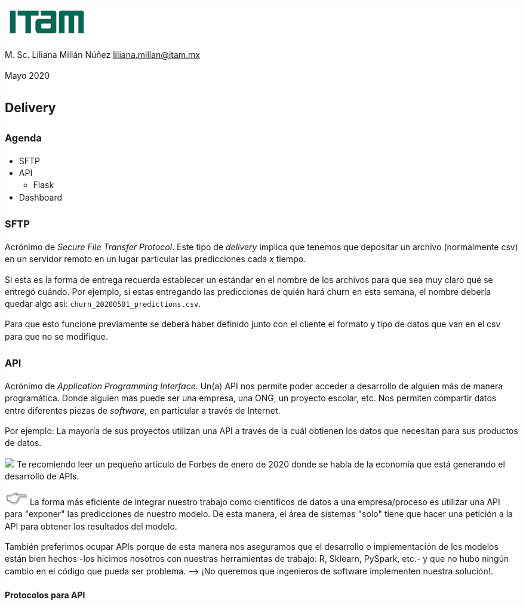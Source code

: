 ![](./docs/images/itam_logo.png)

M. Sc. Liliana Millán Núñez liliana.millan@itam.mx

Mayo 2020

## Delivery

### Agenda

+ SFTP
+ API
  + Flask
+ Dashboard

### SFTP

Acrónimo de *Secure File Transfer Protocol*. Este tipo de *delivery* implica que tenemos que depositar un archivo (normalmente csv) en un servidor remoto en un lugar particular las predicciones cada $x$ tiempo.

Si esta es la forma de entrega recuerda establecer un estándar en el nombre de los archivos para que sea muy claro qué se entregó cuándo. Por ejemplo, si estas entregando las predicciones de quién hará churn en esta semana, el nombre debería quedar algo asi: `churn_20200501_predictions.csv`.

Para que esto funcione previamente se deberá haber definido junto con el cliente el formato y tipo de datos que van en el csv para que no se modifique.

### API

Acrónimo de *Application Programming Interface*. Un(a) API nos permite poder acceder a desarrollo de alguien más de manera programática. Donde alguien más puede ser una empresa, una ONG, un proyecto escolar, etc. Nos permiten compartir datos entre diferentes piezas de *software*, en particular a través de Internet.

Por ejemplo: La mayoría de sus proyectos utilizan una API a través de la cuál obtienen los datos que necesitan para sus productos de datos.

![](,/images/pointer.png) Te recomiendo leer un pequeño artículo de Forbes de enero de 2020 donde se habla de la economía que está generando el desarrollo de APIs.

![](./images/pointer.png) La forma más eficiente de integrar nuestro trabajo como científicos de datos a una empresa/proceso es utilizar una API para "exponer" las predicciones de nuestro modelo. De esta manera, el área de sistemas "solo" tiene que hacer una petición a la API para obtener los resultados del modelo.

También preferimos ocupar APIs porque de esta manera nos aseguramos que el desarrollo o implementación de los modelos están bien hechos -los hicimos nosotros con nuestras herramientas de trabajo: R, Sklearn, PySpark, etc.- y que no hubo ningún cambio en el código que pueda ser problema. --> ¡No queremos que ingenieros de software implementen nuestra solución!.

#### Protocolos para API
